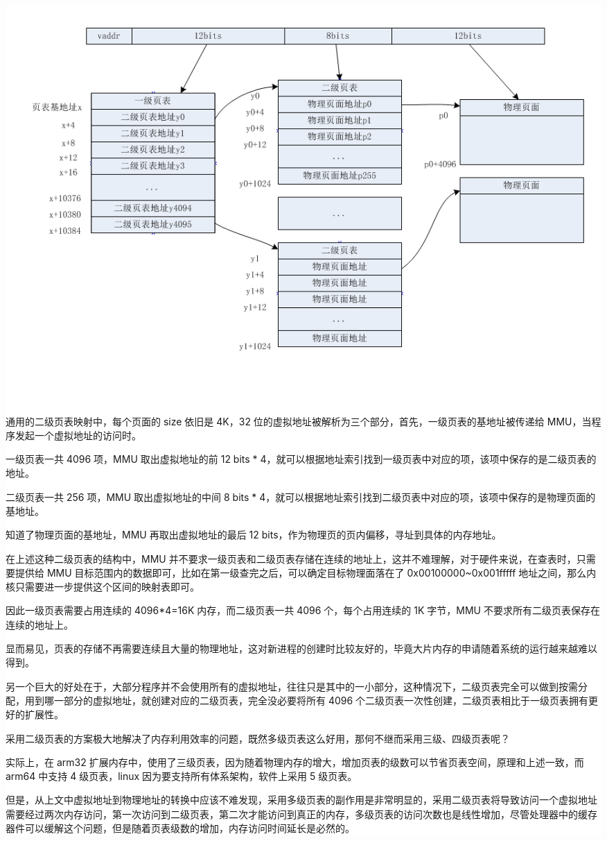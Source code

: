![](4K二级页表.jpg)

通用的二级页表映射中，每个页面的 size 依旧是 4K，32 位的虚拟地址被解析为三个部分，首先，一级页表的基地址被传递给 MMU，当程序发起一个虚拟地址的访问时。

一级页表一共 4096 项，MMU 取出虚拟地址的前 12 bits * 4，就可以根据地址索引找到一级页表中对应的项，该项中保存的是二级页表的地址。

二级页表一共 256 项，MMU 取出虚拟地址的中间 8 bits * 4，就可以根据地址索引找到二级页表中对应的项，该项中保存的是物理页面的基地址。

知道了物理页面的基地址，MMU 再取出虚拟地址的最后 12 bits，作为物理页的页内偏移，寻址到具体的内存地址。   

在上述这种二级页表的结构中，MMU 并不要求一级页表和二级页表存储在连续的地址上，这并不难理解，对于硬件来说，在查表时，只需要提供给 MMU 目标范围内的数据即可，比如在第一级查完之后，可以确定目标物理面落在了 0x00100000~0x001fffff 地址之间，那么内核只需要进一步提供这个区间的映射表即可。 

因此一级页表需要占用连续的 4096*4=16K 内存，而二级页表一共 4096 个，每个占用连续的 1K 字节，MMU 不要求所有二级页表保存在连续的地址上。

显而易见，页表的存储不再需要连续且大量的物理地址，这对新进程的创建时比较友好的，毕竟大片内存的申请随着系统的运行越来越难以得到。

另一个巨大的好处在于，大部分程序并不会使用所有的虚拟地址，往往只是其中的一小部分，这种情况下，二级页表完全可以做到按需分配，用到哪一部分的虚拟地址，就创建对应的二级页表，完全没必要将所有 4096 个二级页表一次性创建，二级页表相比于一级页表拥有更好的扩展性。 

采用二级页表的方案极大地解决了内存利用效率的问题，既然多级页表这么好用，那何不继而采用三级、四级页表呢？

实际上，在 arm32 扩展内存中，使用了三级页表，因为随着物理内存的增大，增加页表的级数可以节省页表空间，原理和上述一致，而 arm64 中支持 4 级页表，linux 因为要支持所有体系架构，软件上采用 5 级页表。

但是，从上文中虚拟地址到物理地址的转换中应该不难发现，采用多级页表的副作用是非常明显的，采用二级页表将导致访问一个虚拟地址需要经过两次内存访问，第一次访问到二级页表，第二次才能访问到真正的内存，多级页表的访问次数也是线性增加，尽管处理器中的缓存器件可以缓解这个问题，但是随着页表级数的增加，内存访问时间延长是必然的。 
